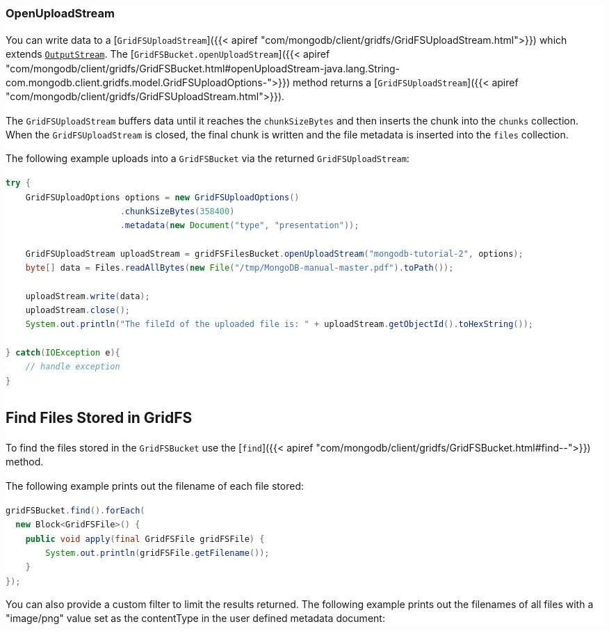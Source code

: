 ### OpenUploadStream

You can write data to a [`GridFSUploadStream`]({{< apiref "com/mongodb/client/gridfs/GridFSUploadStream.html">}}) which extends [`OutputStream`](http://docs.oracle.com/javase/8/docs/api/index.html?java/io/OutputStream.html). The [`GridFSBucket.openUploadStream`]({{< apiref "com/mongodb/client/gridfs/GridFSBucket.html#openUploadStream-java.lang.String-com.mongodb.client.gridfs.model.GridFSUploadOptions-">}}) method returns a [`GridFSUploadStream`]({{< apiref "com/mongodb/client/gridfs/GridFSUploadStream.html">}}).

The `GridFSUploadStream` buffers data until it reaches the `chunkSizeBytes` and then inserts the chunk into the `chunks` collection.  When the `GridFSUploadStream` is closed, the final chunk is written and the file metadata is inserted into the `files` collection.

The following example uploads into a `GridFSBucket` via the returned `GridFSUploadStream`:

```java
try {
    GridFSUploadOptions options = new GridFSUploadOptions()
                       .chunkSizeBytes(358400)
                       .metadata(new Document("type", "presentation"));

    GridFSUploadStream uploadStream = gridFSFilesBucket.openUploadStream("mongodb-tutorial-2", options);
    byte[] data = Files.readAllBytes(new File("/tmp/MongoDB-manual-master.pdf").toPath());

    uploadStream.write(data);
    uploadStream.close();
    System.out.println("The fileId of the uploaded file is: " + uploadStream.getObjectId().toHexString());

} catch(IOException e){
    // handle exception
}
```

## Find Files Stored in GridFS

To find the files stored in the `GridFSBucket` use the [`find`]({{< apiref "com/mongodb/client/gridfs/GridFSBucket.html#find--">}}) method.

The following example prints out the filename of each file stored:

```java
gridFSBucket.find().forEach(
  new Block<GridFSFile>() {
    public void apply(final GridFSFile gridFSFile) {
        System.out.println(gridFSFile.getFilename());
    }
});
```

You can also provide a custom filter to limit the results returned. The following example prints out the filenames of all files with a "image/png" value set as the contentType in the user defined metadata document:
